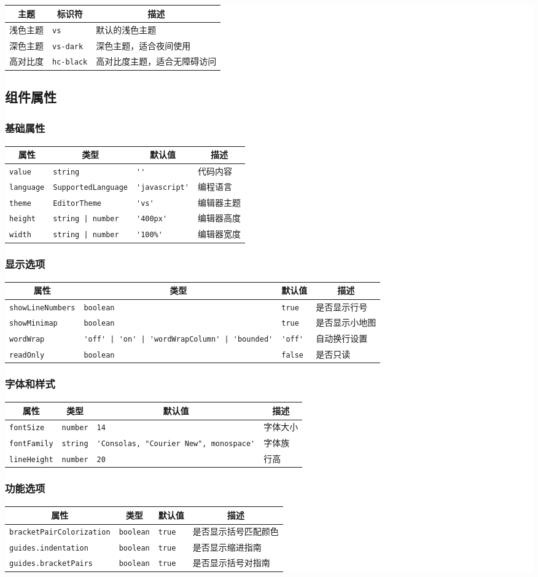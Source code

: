 | 主题 | 标识符 | 描述 |
|------|--------|------|
| 浅色主题 | `vs` | 默认的浅色主题 |
| 深色主题 | `vs-dark` | 深色主题，适合夜间使用 |
| 高对比度 | `hc-black` | 高对比度主题，适合无障碍访问 |

## 组件属性

### 基础属性

| 属性 | 类型 | 默认值 | 描述 |
|------|------|--------|------|
| `value` | `string` | `''` | 代码内容 |
| `language` | `SupportedLanguage` | `'javascript'` | 编程语言 |
| `theme` | `EditorTheme` | `'vs'` | 编辑器主题 |
| `height` | `string \| number` | `'400px'` | 编辑器高度 |
| `width` | `string \| number` | `'100%'` | 编辑器宽度 |

### 显示选项

| 属性 | 类型 | 默认值 | 描述 |
|------|------|--------|------|
| `showLineNumbers` | `boolean` | `true` | 是否显示行号 |
| `showMinimap` | `boolean` | `true` | 是否显示小地图 |
| `wordWrap` | `'off' \| 'on' \| 'wordWrapColumn' \| 'bounded'` | `'off'` | 自动换行设置 |
| `readOnly` | `boolean` | `false` | 是否只读 |

### 字体和样式

| 属性 | 类型 | 默认值 | 描述 |
|------|------|--------|------|
| `fontSize` | `number` | `14` | 字体大小 |
| `fontFamily` | `string` | `'Consolas, "Courier New", monospace'` | 字体族 |
| `lineHeight` | `number` | `20` | 行高 |

### 功能选项

| 属性 | 类型 | 默认值 | 描述 |
|------|------|--------|------|
| `bracketPairColorization` | `boolean` | `true` | 是否显示括号匹配颜色 |
| `guides.indentation` | `boolean` | `true` | 是否显示缩进指南 |
| `guides.bracketPairs` | `boolean` | `true` | 是否显示括号对指南 |
